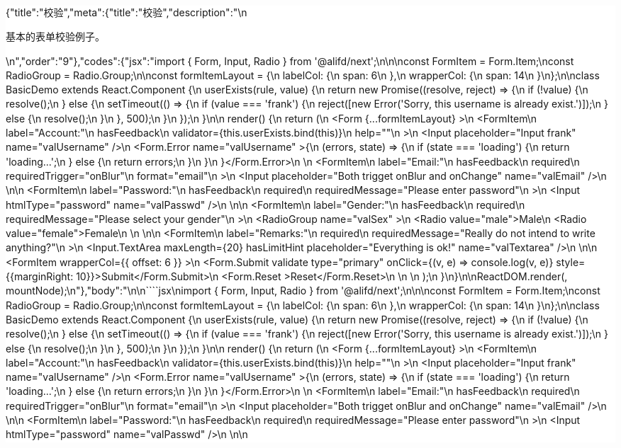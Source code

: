 {"title":"校验","meta":{"title":"校验","description":"\n<p>基本的表单校验例子。</p>\n","order":"9"},"codes":{"jsx":"import { Form, Input, Radio } from '@alifd/next';\n\n\nconst FormItem = Form.Item;\nconst RadioGroup = Radio.Group;\n\nconst formItemLayout = {\n    labelCol: {\n        span: 6\n    },\n    wrapperCol: {\n        span: 14\n    }\n};\n\nclass BasicDemo extends React.Component {\n    userExists(rule, value) {\n        return new Promise((resolve, reject) => {\n            if (!value) {\n                resolve();\n            } else {\n                setTimeout(() => {\n                    if (value === 'frank') {\n                        reject([new Error('Sorry, this username is already exist.')]);\n                    } else {\n                        resolve();\n                    }\n                }, 500);\n            }\n        });\n    }\n\n    render() {\n        return (\n            <Form {...formItemLayout} >\n                <FormItem\n                    label=\"Account:\"\n                    hasFeedback\n                    validator={this.userExists.bind(this)}\n                    help=\"\"\n                >\n                    <Input placeholder=\"Input frank\" name=\"valUsername\" />\n                    <Form.Error name=\"valUsername\" >{\n                        (errors, state) => {\n                            if (state === 'loading') {\n                                return 'loading...';\n                            } else {\n                                return errors;\n                            }\n                        }\n                    }</Form.Error>\n                </FormItem>\n                <FormItem\n                    label=\"Email:\"\n                    hasFeedback\n                    required\n                    requiredTrigger=\"onBlur\"\n                    format=\"email\"\n                >\n                    <Input placeholder=\"Both trigget onBlur and onChange\" name=\"valEmail\" />\n                </FormItem>\n\n                <FormItem\n                    label=\"Password:\"\n                    hasFeedback\n                    required\n                    requiredMessage=\"Please enter password\"\n                >\n                    <Input htmlType=\"password\" name=\"valPasswd\" />\n                </FormItem>\n\n                <FormItem\n                    label=\"Gender:\"\n                    hasFeedback\n                    required\n                    requiredMessage=\"Please select your gender\"\n                >\n                    <RadioGroup name=\"valSex\" >\n                        <Radio value=\"male\">Male</Radio>\n                        <Radio value=\"female\">Female</Radio>\n                    </RadioGroup>\n                </FormItem>\n\n                <FormItem\n                    label=\"Remarks:\"\n                    required\n                    requiredMessage=\"Really do not intend to write anything?\"\n                >\n                    <Input.TextArea maxLength={20} hasLimitHint placeholder=\"Everything is ok!\" name=\"valTextarea\" />\n                </FormItem>\n\n                <FormItem wrapperCol={{ offset: 6 }} >\n                    <Form.Submit validate type=\"primary\" onClick={(v, e) => console.log(v, e)} style={{marginRight: 10}}>Submit</Form.Submit>\n                    <Form.Reset >Reset</Form.Reset>\n                </FormItem>\n            </Form>\n        );\n    }\n}\n\nReactDOM.render(<BasicDemo />, mountNode);\n"},"body":"\n\n````jsx\nimport { Form, Input, Radio } from '@alifd/next';\n\n\nconst FormItem = Form.Item;\nconst RadioGroup = Radio.Group;\n\nconst formItemLayout = {\n    labelCol: {\n        span: 6\n    },\n    wrapperCol: {\n        span: 14\n    }\n};\n\nclass BasicDemo extends React.Component {\n    userExists(rule, value) {\n        return new Promise((resolve, reject) => {\n            if (!value) {\n                resolve();\n            } else {\n                setTimeout(() => {\n                    if (value === 'frank') {\n                        reject([new Error('Sorry, this username is already exist.')]);\n                    } else {\n                        resolve();\n                    }\n                }, 500);\n            }\n        });\n    }\n\n    render() {\n        return (\n            <Form {...formItemLayout} >\n                <FormItem\n                    label=\"Account:\"\n                    hasFeedback\n                    validator={this.userExists.bind(this)}\n                    help=\"\"\n                >\n                    <Input placeholder=\"Input frank\" name=\"valUsername\" />\n                    <Form.Error name=\"valUsername\" >{\n                        (errors, state) => {\n                            if (state === 'loading') {\n                                return 'loading...';\n                            } else {\n                                return errors;\n                            }\n                        }\n                    }</Form.Error>\n                </FormItem>\n                <FormItem\n                    label=\"Email:\"\n                    hasFeedback\n                    required\n                    requiredTrigger=\"onBlur\"\n                    format=\"email\"\n                >\n                    <Input placeholder=\"Both trigget onBlur and onChange\" name=\"valEmail\" />\n                </FormItem>\n\n                <FormItem\n                    label=\"Password:\"\n                    hasFeedback\n                    required\n                    requiredMessage=\"Please enter password\"\n                >\n                    <Input htmlType=\"password\" name=\"valPasswd\" />\n                </FormItem>\n\n